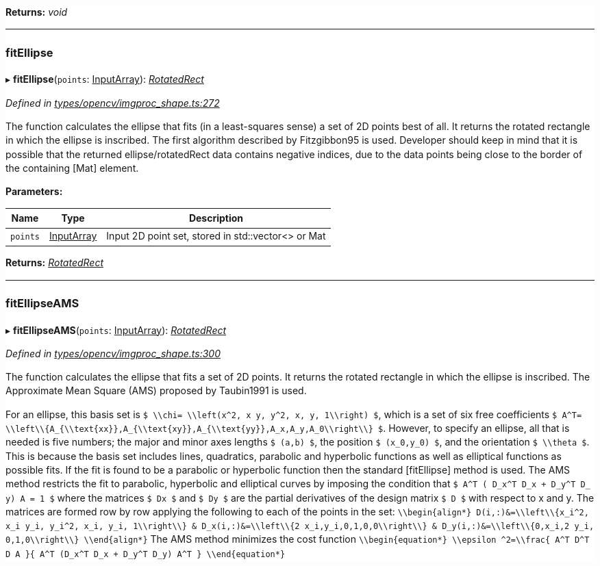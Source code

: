 **Returns:** *void*

___

###  fitEllipse

▸ **fitEllipse**(`points`: [InputArray](_types_opencv__hacks_.md#inputarray)): *[RotatedRect](../classes/_types_opencv_rotatedrect_.rotatedrect.md)*

*Defined in [types/opencv/imgproc_shape.ts:272](https://github.com/cancerberoSgx/mirada/blob/f0c0267/mirada/src/types/opencv/imgproc_shape.ts#L272)*

The function calculates the ellipse that fits (in a least-squares sense) a set of 2D points best of
all. It returns the rotated rectangle in which the ellipse is inscribed. The first algorithm
described by Fitzgibbon95 is used. Developer should keep in mind that it is possible that the
returned ellipse/rotatedRect data contains negative indices, due to the data points being close to
the border of the containing [Mat] element.

**Parameters:**

Name | Type | Description |
------ | ------ | ------ |
`points` | [InputArray](_types_opencv__hacks_.md#inputarray) | Input 2D point set, stored in std::vector<> or Mat  |

**Returns:** *[RotatedRect](../classes/_types_opencv_rotatedrect_.rotatedrect.md)*

___

###  fitEllipseAMS

▸ **fitEllipseAMS**(`points`: [InputArray](_types_opencv__hacks_.md#inputarray)): *[RotatedRect](../classes/_types_opencv_rotatedrect_.rotatedrect.md)*

*Defined in [types/opencv/imgproc_shape.ts:300](https://github.com/cancerberoSgx/mirada/blob/f0c0267/mirada/src/types/opencv/imgproc_shape.ts#L300)*

The function calculates the ellipse that fits a set of 2D points. It returns the rotated rectangle
in which the ellipse is inscribed. The Approximate Mean Square (AMS) proposed by Taubin1991 is used.

For an ellipse, this basis set is `$ \\chi= \\left(x^2, x y, y^2, x, y, 1\\right) $`, which is a set
of six free coefficients `$
A^T=\\left\\{A_{\\text{xx}},A_{\\text{xy}},A_{\\text{yy}},A_x,A_y,A_0\\right\\} $`. However, to
specify an ellipse, all that is needed is five numbers; the major and minor axes lengths `$ (a,b)
$`, the position `$ (x_0,y_0) $`, and the orientation `$ \\theta $`. This is because the basis set
includes lines, quadratics, parabolic and hyperbolic functions as well as elliptical functions as
possible fits. If the fit is found to be a parabolic or hyperbolic function then the standard
[fitEllipse] method is used. The AMS method restricts the fit to parabolic, hyperbolic and
elliptical curves by imposing the condition that `$ A^T ( D_x^T D_x + D_y^T D_y) A = 1 $` where the
matrices `$ Dx $` and `$ Dy $` are the partial derivatives of the design matrix `$ D $` with respect
to x and y. The matrices are formed row by row applying the following to each of the points in the
set: `\\begin{align*} D(i,:)&=\\left\\{x_i^2, x_i y_i, y_i^2, x_i, y_i, 1\\right\\} &
D_x(i,:)&=\\left\\{2 x_i,y_i,0,1,0,0\\right\\} & D_y(i,:)&=\\left\\{0,x_i,2 y_i,0,1,0\\right\\}
\\end{align*}` The AMS method minimizes the cost function `\\begin{equation*} \\epsilon ^2=\\frac{
A^T D^T D A }{ A^T (D_x^T D_x + D_y^T D_y) A^T } \\end{equation*}`
